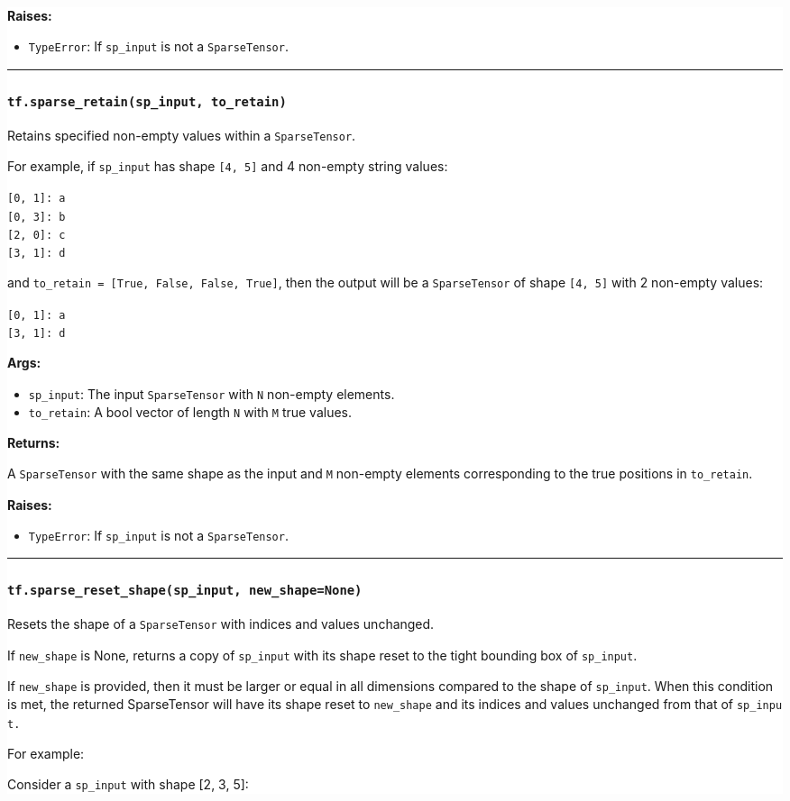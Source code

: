 **Raises:**

* `TypeError`: If `sp_input` is not a `SparseTensor`.

***

### `tf.sparse_retain(sp_input, to_retain)` <a href="#sparse_retain" id="sparse_retain"></a>

Retains specified non-empty values within a `SparseTensor`.

For example, if `sp_input` has shape `[4, 5]` and 4 non-empty string values:

```
[0, 1]: a
[0, 3]: b
[2, 0]: c
[3, 1]: d
```

and `to_retain = [True, False, False, True]`, then the output will be a `SparseTensor` of shape `[4, 5]` with 2 non-empty values:

```
[0, 1]: a
[3, 1]: d
```

**Args:**

* `sp_input`: The input `SparseTensor` with `N` non-empty elements.
* `to_retain`: A bool vector of length `N` with `M` true values.

**Returns:**

A `SparseTensor` with the same shape as the input and `M` non-empty elements corresponding to the true positions in `to_retain`.

**Raises:**

* `TypeError`: If `sp_input` is not a `SparseTensor`.

***

### `tf.sparse_reset_shape(sp_input, new_shape=None)` <a href="#sparse_reset_shape" id="sparse_reset_shape"></a>

Resets the shape of a `SparseTensor` with indices and values unchanged.

If `new_shape` is None, returns a copy of `sp_input` with its shape reset to the tight bounding box of `sp_input`.

If `new_shape` is provided, then it must be larger or equal in all dimensions compared to the shape of `sp_input`. When this condition is met, the returned SparseTensor will have its shape reset to `new_shape` and its indices and values unchanged from that of `sp_input.`

For example:

Consider a `sp_input` with shape \[2, 3, 5]:


[0, 0, 0]: 0
[0, 1, 0]: 10
[1, 0, 3]: 103
[1, 1, 2]: 150
[1, 1, 3]: 149
[1, 1, 4]: 150
[1, 2, 1]: 121
[0, 2]: "a"
[1, 0]: "b"
[1, 1]: "c"
[0, 1]: "d"
[0, 2]: "e"
[0, 2]: "a"
[0, 4]: "d"
[0, 5]: "e"
[1, 0]: "b"
[1, 1]: "c"
[0, 2]: "a"
[1, 0]: "b"
[2, 1]: "c"
[0, 1]: "d"
[0, 2]: "e"
[0, 2]: "a"
[0, 4]: "d"
[0, 5]: "e"
[1, 0]: "b"
[2, 1]: "c"
[0, 0, 1]: a
[0, 1, 0]: b
[0, 2, 2]: c
[1, 0, 3]: d
[1, 0]: default_value
[4, 0]: default_value